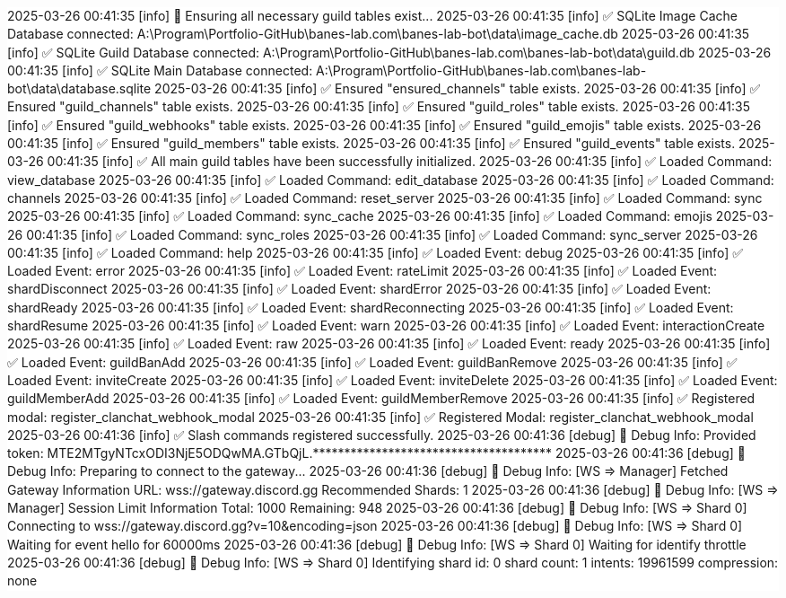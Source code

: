 2025-03-26 00:41:35 [info] 🔄 Ensuring all necessary guild tables exist...
2025-03-26 00:41:35 [info] ✅ SQLite Image Cache Database connected: A:\Program\Portfolio-GitHub\banes-lab.com\banes-lab-bot\data\image_cache.db
2025-03-26 00:41:35 [info] ✅ SQLite Guild Database connected: A:\Program\Portfolio-GitHub\banes-lab.com\banes-lab-bot\data\guild.db
2025-03-26 00:41:35 [info] ✅ SQLite Main Database connected: A:\Program\Portfolio-GitHub\banes-lab.com\banes-lab-bot\data\database.sqlite
2025-03-26 00:41:35 [info] ✅ Ensured "ensured_channels" table exists.
2025-03-26 00:41:35 [info] ✅ Ensured "guild_channels" table exists.
2025-03-26 00:41:35 [info] ✅ Ensured "guild_roles" table exists.
2025-03-26 00:41:35 [info] ✅ Ensured "guild_webhooks" table exists.
2025-03-26 00:41:35 [info] ✅ Ensured "guild_emojis" table exists.
2025-03-26 00:41:35 [info] ✅ Ensured "guild_members" table exists.
2025-03-26 00:41:35 [info] ✅ Ensured "guild_events" table exists.
2025-03-26 00:41:35 [info] ✅ All main guild tables have been successfully initialized.
2025-03-26 00:41:35 [info] ✅ Loaded Command: view_database
2025-03-26 00:41:35 [info] ✅ Loaded Command: edit_database
2025-03-26 00:41:35 [info] ✅ Loaded Command: channels
2025-03-26 00:41:35 [info] ✅ Loaded Command: reset_server
2025-03-26 00:41:35 [info] ✅ Loaded Command: sync
2025-03-26 00:41:35 [info] ✅ Loaded Command: sync_cache
2025-03-26 00:41:35 [info] ✅ Loaded Command: emojis
2025-03-26 00:41:35 [info] ✅ Loaded Command: sync_roles
2025-03-26 00:41:35 [info] ✅ Loaded Command: sync_server
2025-03-26 00:41:35 [info] ✅ Loaded Command: help
2025-03-26 00:41:35 [info] ✅ Loaded Event: debug
2025-03-26 00:41:35 [info] ✅ Loaded Event: error
2025-03-26 00:41:35 [info] ✅ Loaded Event: rateLimit
2025-03-26 00:41:35 [info] ✅ Loaded Event: shardDisconnect
2025-03-26 00:41:35 [info] ✅ Loaded Event: shardError
2025-03-26 00:41:35 [info] ✅ Loaded Event: shardReady
2025-03-26 00:41:35 [info] ✅ Loaded Event: shardReconnecting
2025-03-26 00:41:35 [info] ✅ Loaded Event: shardResume
2025-03-26 00:41:35 [info] ✅ Loaded Event: warn
2025-03-26 00:41:35 [info] ✅ Loaded Event: interactionCreate
2025-03-26 00:41:35 [info] ✅ Loaded Event: raw
2025-03-26 00:41:35 [info] ✅ Loaded Event: ready
2025-03-26 00:41:35 [info] ✅ Loaded Event: guildBanAdd
2025-03-26 00:41:35 [info] ✅ Loaded Event: guildBanRemove
2025-03-26 00:41:35 [info] ✅ Loaded Event: inviteCreate
2025-03-26 00:41:35 [info] ✅ Loaded Event: inviteDelete
2025-03-26 00:41:35 [info] ✅ Loaded Event: guildMemberAdd
2025-03-26 00:41:35 [info] ✅ Loaded Event: guildMemberRemove
2025-03-26 00:41:35 [info] ✅ Registered modal: register_clanchat_webhook_modal
2025-03-26 00:41:35 [info] ✅ Registered Modal: register_clanchat_webhook_modal
2025-03-26 00:41:36 [info] ✅ Slash commands registered successfully.
2025-03-26 00:41:36 [debug] 🐞 Debug Info: Provided token: MTE2MTgyNTcxODI3NjE5ODQwMA.GTbQjL.**************************************
2025-03-26 00:41:36 [debug] 🐞 Debug Info: Preparing to connect to the gateway...
2025-03-26 00:41:36 [debug] 🐞 Debug Info: [WS => Manager] Fetched Gateway Information
	URL: wss://gateway.discord.gg
	Recommended Shards: 1
2025-03-26 00:41:36 [debug] 🐞 Debug Info: [WS => Manager] Session Limit Information
	Total: 1000
	Remaining: 948
2025-03-26 00:41:36 [debug] 🐞 Debug Info: [WS => Shard 0] Connecting to wss://gateway.discord.gg?v=10&encoding=json
2025-03-26 00:41:36 [debug] 🐞 Debug Info: [WS => Shard 0] Waiting for event hello for 60000ms
2025-03-26 00:41:36 [debug] 🐞 Debug Info: [WS => Shard 0] Waiting for identify throttle
2025-03-26 00:41:36 [debug] 🐞 Debug Info: [WS => Shard 0] Identifying
	shard id: 0
	shard count: 1
	intents: 19961599
	compression: none